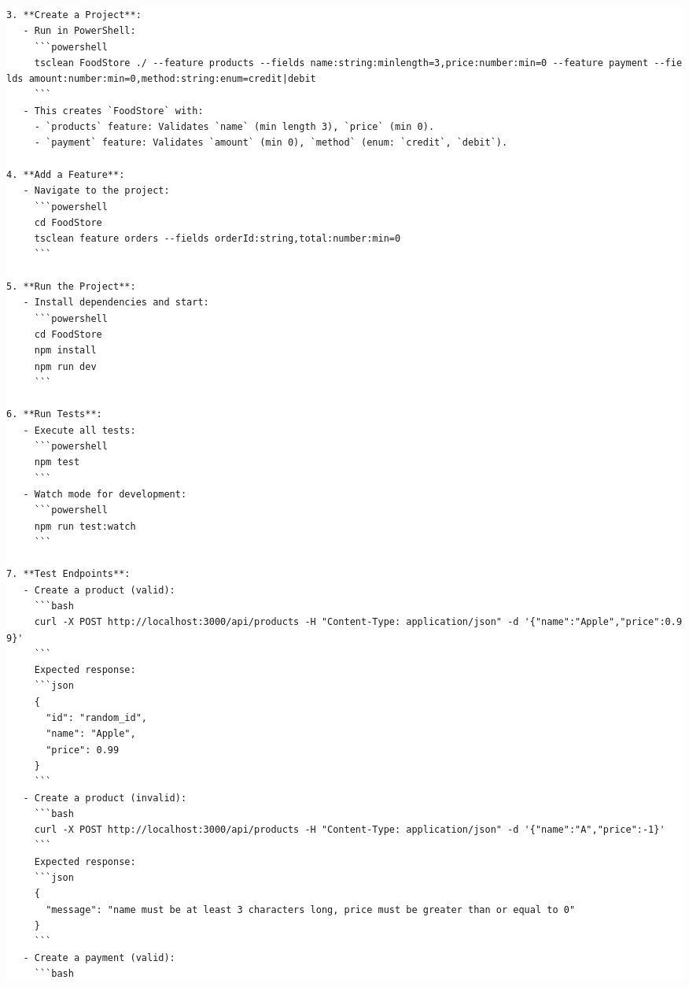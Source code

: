 ```
3. **Create a Project**:
   - Run in PowerShell:
     ```powershell
     tsclean FoodStore ./ --feature products --fields name:string:minlength=3,price:number:min=0 --feature payment --fields amount:number:min=0,method:string:enum=credit|debit
     ```
   - This creates `FoodStore` with:
     - `products` feature: Validates `name` (min length 3), `price` (min 0).
     - `payment` feature: Validates `amount` (min 0), `method` (enum: `credit`, `debit`).

4. **Add a Feature**:
   - Navigate to the project:
     ```powershell
     cd FoodStore
     tsclean feature orders --fields orderId:string,total:number:min=0
     ```

5. **Run the Project**:
   - Install dependencies and start:
     ```powershell
     cd FoodStore
     npm install
     npm run dev
     ```

6. **Run Tests**:
   - Execute all tests:
     ```powershell
     npm test
     ```
   - Watch mode for development:
     ```powershell
     npm run test:watch
     ```

7. **Test Endpoints**:
   - Create a product (valid):
     ```bash
     curl -X POST http://localhost:3000/api/products -H "Content-Type: application/json" -d '{"name":"Apple","price":0.99}'
     ```
     Expected response:
     ```json
     {
       "id": "random_id",
       "name": "Apple",
       "price": 0.99
     }
     ```
   - Create a product (invalid):
     ```bash
     curl -X POST http://localhost:3000/api/products -H "Content-Type: application/json" -d '{"name":"A","price":-1}'
     ```
     Expected response:
     ```json
     {
       "message": "name must be at least 3 characters long, price must be greater than or equal to 0"
     }
     ```
   - Create a payment (valid):
     ```bash
```